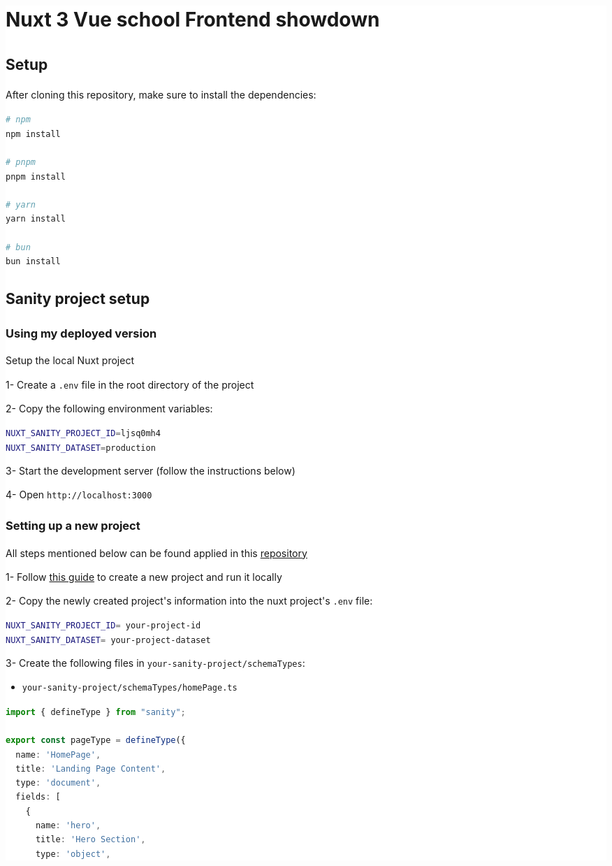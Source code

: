 # Nuxt 3 Vue school Frontend showdown

## Setup

After cloning this repository, make sure to install the dependencies:

```bash
# npm
npm install

# pnpm
pnpm install

# yarn
yarn install

# bun
bun install
```

## Sanity project setup

### Using my deployed version
Setup the local Nuxt project

1- Create a `.env` file in the root directory of the project

2- Copy the following environment variables:
```bash
NUXT_SANITY_PROJECT_ID=ljsq0mh4
NUXT_SANITY_DATASET=production
```

3- Start the development server (follow the instructions below)

4- Open `http://localhost:3000`

### Setting up a new project

All steps mentioned below can be found applied in this [repository](https://github.com/rzouhair/frontend-showdown-sanity)

1- Follow [this guide](https://www.sanity.io/docs/installation) to create a new project and run it locally

2- Copy the newly created project's information into the nuxt project's `.env` file:
```bash
NUXT_SANITY_PROJECT_ID= your-project-id
NUXT_SANITY_DATASET= your-project-dataset
```

3- Create the following files in `your-sanity-project/schemaTypes`:

- `your-sanity-project/schemaTypes/homePage.ts`
```ts
import { defineType } from "sanity";

export const pageType = defineType({
  name: 'HomePage',
  title: 'Landing Page Content',
  type: 'document',
  fields: [
    {
      name: 'hero',
      title: 'Hero Section',
      type: 'object',
```